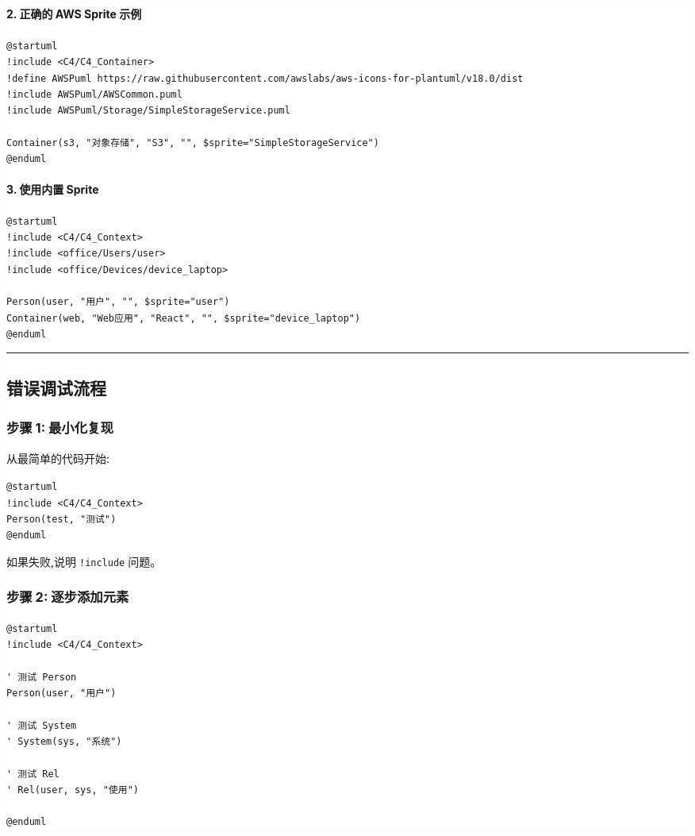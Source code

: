 #### 2. 正确的 AWS Sprite 示例

```plantuml
@startuml
!include <C4/C4_Container>
!define AWSPuml https://raw.githubusercontent.com/awslabs/aws-icons-for-plantuml/v18.0/dist
!include AWSPuml/AWSCommon.puml
!include AWSPuml/Storage/SimpleStorageService.puml

Container(s3, "对象存储", "S3", "", $sprite="SimpleStorageService")
@enduml
```

#### 3. 使用内置 Sprite

```plantuml
@startuml
!include <C4/C4_Context>
!include <office/Users/user>
!include <office/Devices/device_laptop>

Person(user, "用户", "", $sprite="user")
Container(web, "Web应用", "React", "", $sprite="device_laptop")
@enduml
```

---

## 错误调试流程

### 步骤 1: 最小化复现

从最简单的代码开始:

```plantuml
@startuml
!include <C4/C4_Context>
Person(test, "测试")
@enduml
```

如果失败,说明 `!include` 问题。

### 步骤 2: 逐步添加元素

```plantuml
@startuml
!include <C4/C4_Context>

' 测试 Person
Person(user, "用户")

' 测试 System
' System(sys, "系统")

' 测试 Rel
' Rel(user, sys, "使用")

@enduml
```
